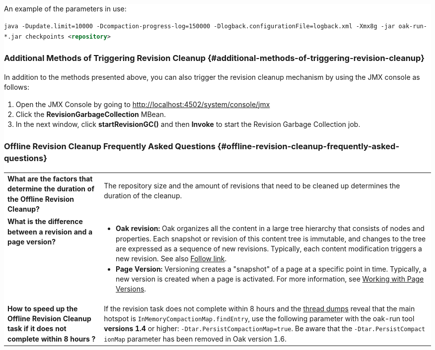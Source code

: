 An example of the parameters in use:

```xml
java -Dupdate.limit=10000 -Dcompaction-progress-log=150000 -Dlogback.configurationFile=logback.xml -Xmx8g -jar oak-run-*.jar checkpoints <repository>
```

### Additional Methods of Triggering Revision Cleanup {#additional-methods-of-triggering-revision-cleanup}

In addition to the methods presented above, you can also trigger the revision cleanup mechanism by using the JMX console as follows:

1. Open the JMX Console by going to [http://localhost:4502/system/console/jmx](http://localhost:4502/system/console/jmx)
1. Click the **RevisionGarbageCollection** MBean.
1. In the next window, click **startRevisionGC()** and then **Invoke** to start the Revision Garbage Collection job.

### Offline Revision Cleanup Frequently Asked Questions {#offline-revision-cleanup-frequently-asked-questions}

<table> 
 <tbody> 
  <tr> 
   <td><strong>What are the factors that determine the duration of the Offline Revision Cleanup?</strong></td> 
   <td><p>The repository size and the amount of revisions that need to be cleaned up determines the duration of the cleanup.</p> </td> 
  </tr> 
  <tr> 
   <td><strong>What is the difference between a revision and a page version?</strong></td> 
   <td> 
    <ul> 
     <li><strong>Oak revision:</strong> Oak organizes all the content in a large tree hierarchy that consists of nodes and properties. Each snapshot or revision of this content tree is immutable, and changes to the tree are expressed as a sequence of new revisions. Typically, each content modification triggers a new revision. See also <a href="https://jackrabbit.apache.org/dev/ngp.html" target="_blank"> Follow link</a>.</li> 
     <li><strong>Page Version:</strong> Versioning creates a "snapshot" of a page at a specific point in time. Typically, a new version is created when a page is activated. For more information, see <a href="/help/sites-authoring/working-with-page-versions.md" target="_blank">Working with Page Versions</a>.</li> 
    </ul> </td> 
  </tr> 
  <tr> 
   <td><strong>How to speed up the Offline Revision Cleanup task if it does not complete within 8 hours ?</strong></td> 
   <td>If the revision task does not complete within 8 hours and the <a href="/help/sites-administering/operations-dashboard.md#diagnosis-tools" target="_blank">thread dumps</a> reveal that the main hotspot is <code>InMemoryCompactionMap.findEntry</code>, use the following parameter with the oak-run tool <strong>versions 1.4 </strong>or higher: <code>-Dtar.PersistCompactionMap=true</code>. Be aware that the <code>-Dtar.PersistCompactionMap</code> parameter has been removed in Oak version 1.6.</td> 
  </tr> 
 </tbody> 
</table>
